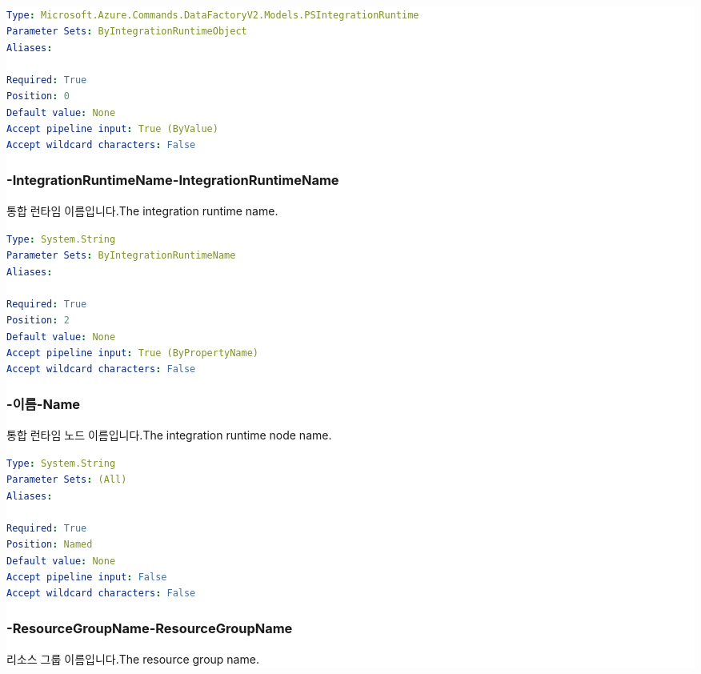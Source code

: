 ```yaml
Type: Microsoft.Azure.Commands.DataFactoryV2.Models.PSIntegrationRuntime
Parameter Sets: ByIntegrationRuntimeObject
Aliases:

Required: True
Position: 0
Default value: None
Accept pipeline input: True (ByValue)
Accept wildcard characters: False
```

### <span data-ttu-id="047b9-124">-IntegrationRuntimeName</span><span class="sxs-lookup"><span data-stu-id="047b9-124">-IntegrationRuntimeName</span></span>
<span data-ttu-id="047b9-125">통합 런타임 이름입니다.</span><span class="sxs-lookup"><span data-stu-id="047b9-125">The integration runtime name.</span></span>

```yaml
Type: System.String
Parameter Sets: ByIntegrationRuntimeName
Aliases:

Required: True
Position: 2
Default value: None
Accept pipeline input: True (ByPropertyName)
Accept wildcard characters: False
```

### <span data-ttu-id="047b9-126">-이름</span><span class="sxs-lookup"><span data-stu-id="047b9-126">-Name</span></span>
<span data-ttu-id="047b9-127">통합 런타임 노드 이름입니다.</span><span class="sxs-lookup"><span data-stu-id="047b9-127">The integration runtime node name.</span></span>

```yaml
Type: System.String
Parameter Sets: (All)
Aliases:

Required: True
Position: Named
Default value: None
Accept pipeline input: False
Accept wildcard characters: False
```

### <span data-ttu-id="047b9-128">-ResourceGroupName</span><span class="sxs-lookup"><span data-stu-id="047b9-128">-ResourceGroupName</span></span>
<span data-ttu-id="047b9-129">리소스 그룹 이름입니다.</span><span class="sxs-lookup"><span data-stu-id="047b9-129">The resource group name.</span></span>
